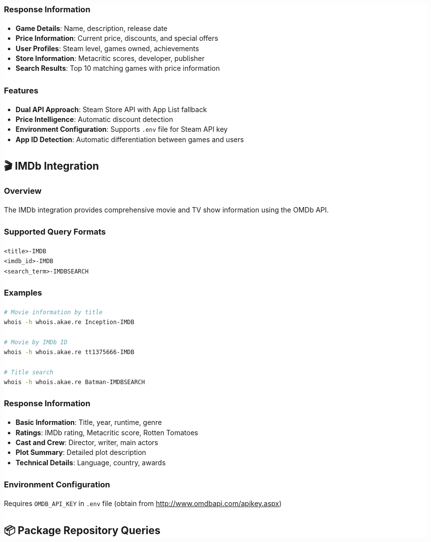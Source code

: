 ### Response Information
- **Game Details**: Name, description, release date
- **Price Information**: Current price, discounts, and special offers
- **User Profiles**: Steam level, games owned, achievements
- **Store Information**: Metacritic scores, developer, publisher
- **Search Results**: Top 10 matching games with price information

### Features
- **Dual API Approach**: Steam Store API with App List fallback
- **Price Intelligence**: Automatic discount detection
- **Environment Configuration**: Supports `.env` file for Steam API key
- **App ID Detection**: Automatic differentiation between games and users

## 🎬 IMDb Integration

### Overview
The IMDb integration provides comprehensive movie and TV show information using the OMDb API.

### Supported Query Formats
```
<title>-IMDB
<imdb_id>-IMDB
<search_term>-IMDBSEARCH
```

### Examples
```bash
# Movie information by title
whois -h whois.akae.re Inception-IMDB

# Movie by IMDb ID
whois -h whois.akae.re tt1375666-IMDB

# Title search
whois -h whois.akae.re Batman-IMDBSEARCH
```

### Response Information
- **Basic Information**: Title, year, runtime, genre
- **Ratings**: IMDb rating, Metacritic score, Rotten Tomatoes
- **Cast and Crew**: Director, writer, main actors
- **Plot Summary**: Detailed plot description
- **Technical Details**: Language, country, awards

### Environment Configuration
Requires `OMDB_API_KEY` in `.env` file (obtain from http://www.omdbapi.com/apikey.aspx)

## 📦 Package Repository Queries
